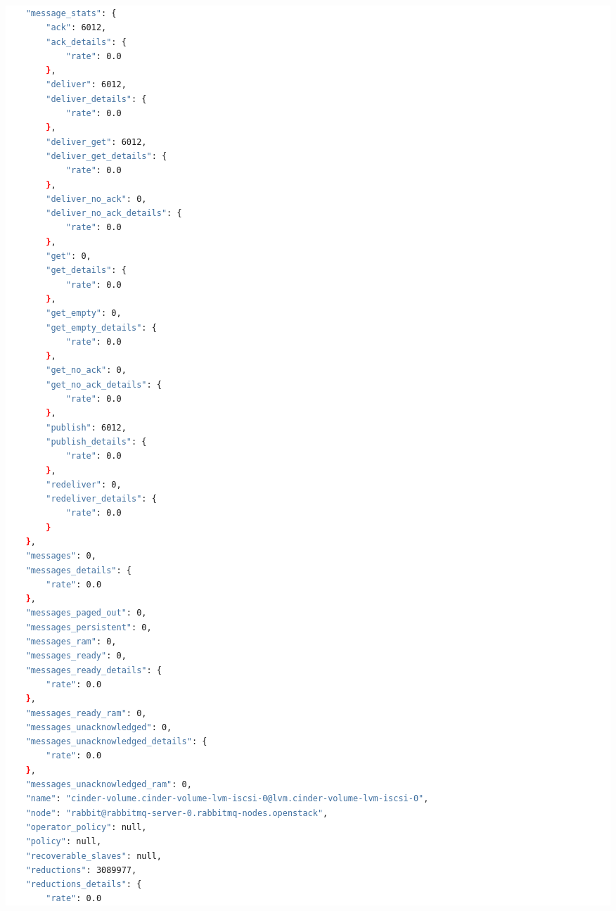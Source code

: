 ```bash
    "message_stats": {
        "ack": 6012,
        "ack_details": {
            "rate": 0.0
        },
        "deliver": 6012,
        "deliver_details": {
            "rate": 0.0
        },
        "deliver_get": 6012,
        "deliver_get_details": {
            "rate": 0.0
        },
        "deliver_no_ack": 0,
        "deliver_no_ack_details": {
            "rate": 0.0
        },
        "get": 0,
        "get_details": {
            "rate": 0.0
        },
        "get_empty": 0,
        "get_empty_details": {
            "rate": 0.0
        },
        "get_no_ack": 0,
        "get_no_ack_details": {
            "rate": 0.0
        },
        "publish": 6012,
        "publish_details": {
            "rate": 0.0
        },
        "redeliver": 0,
        "redeliver_details": {
            "rate": 0.0
        }
    },
    "messages": 0,
    "messages_details": {
        "rate": 0.0
    },
    "messages_paged_out": 0,
    "messages_persistent": 0,
    "messages_ram": 0,
    "messages_ready": 0,
    "messages_ready_details": {
        "rate": 0.0
    },
    "messages_ready_ram": 0,
    "messages_unacknowledged": 0,
    "messages_unacknowledged_details": {
        "rate": 0.0
    },
    "messages_unacknowledged_ram": 0,
    "name": "cinder-volume.cinder-volume-lvm-iscsi-0@lvm.cinder-volume-lvm-iscsi-0",
    "node": "rabbit@rabbitmq-server-0.rabbitmq-nodes.openstack",
    "operator_policy": null,
    "policy": null,
    "recoverable_slaves": null,
    "reductions": 3089977,
    "reductions_details": {
        "rate": 0.0
```